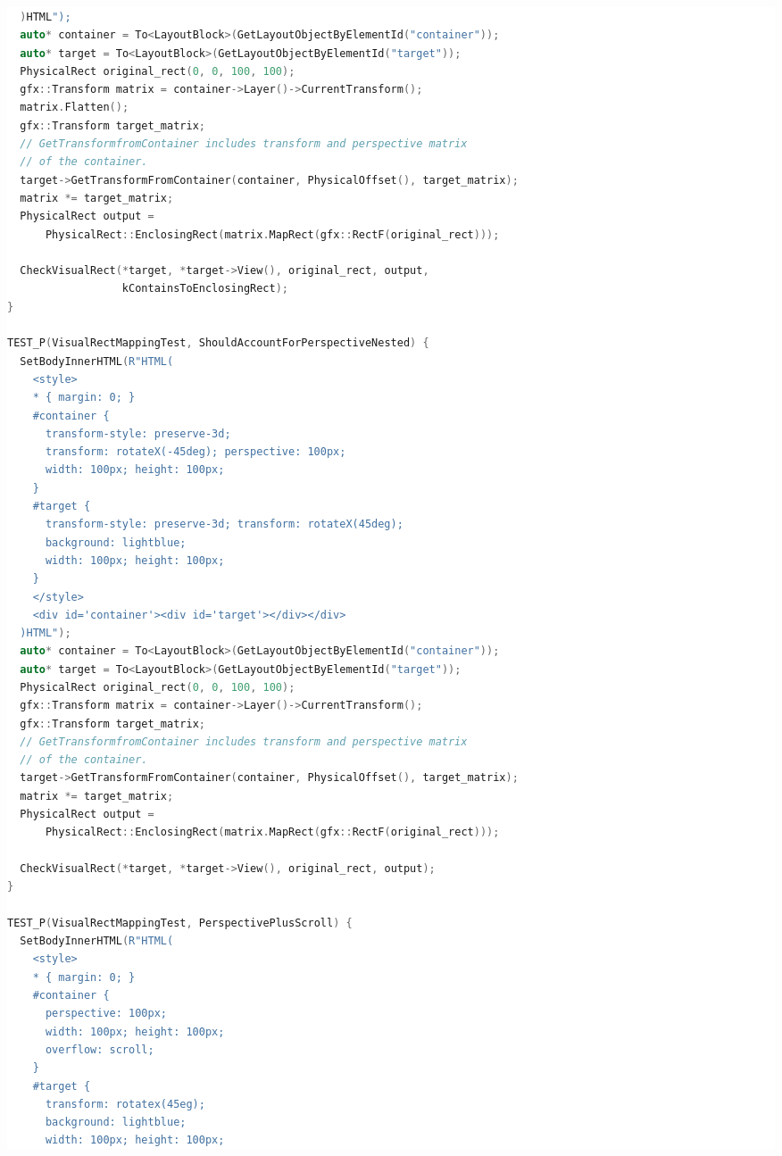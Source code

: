 ```cpp
  )HTML");
  auto* container = To<LayoutBlock>(GetLayoutObjectByElementId("container"));
  auto* target = To<LayoutBlock>(GetLayoutObjectByElementId("target"));
  PhysicalRect original_rect(0, 0, 100, 100);
  gfx::Transform matrix = container->Layer()->CurrentTransform();
  matrix.Flatten();
  gfx::Transform target_matrix;
  // GetTransformfromContainer includes transform and perspective matrix
  // of the container.
  target->GetTransformFromContainer(container, PhysicalOffset(), target_matrix);
  matrix *= target_matrix;
  PhysicalRect output =
      PhysicalRect::EnclosingRect(matrix.MapRect(gfx::RectF(original_rect)));

  CheckVisualRect(*target, *target->View(), original_rect, output,
                  kContainsToEnclosingRect);
}

TEST_P(VisualRectMappingTest, ShouldAccountForPerspectiveNested) {
  SetBodyInnerHTML(R"HTML(
    <style>
    * { margin: 0; }
    #container {
      transform-style: preserve-3d;
      transform: rotateX(-45deg); perspective: 100px;
      width: 100px; height: 100px;
    }
    #target {
      transform-style: preserve-3d; transform: rotateX(45deg);
      background: lightblue;
      width: 100px; height: 100px;
    }
    </style>
    <div id='container'><div id='target'></div></div>
  )HTML");
  auto* container = To<LayoutBlock>(GetLayoutObjectByElementId("container"));
  auto* target = To<LayoutBlock>(GetLayoutObjectByElementId("target"));
  PhysicalRect original_rect(0, 0, 100, 100);
  gfx::Transform matrix = container->Layer()->CurrentTransform();
  gfx::Transform target_matrix;
  // GetTransformfromContainer includes transform and perspective matrix
  // of the container.
  target->GetTransformFromContainer(container, PhysicalOffset(), target_matrix);
  matrix *= target_matrix;
  PhysicalRect output =
      PhysicalRect::EnclosingRect(matrix.MapRect(gfx::RectF(original_rect)));

  CheckVisualRect(*target, *target->View(), original_rect, output);
}

TEST_P(VisualRectMappingTest, PerspectivePlusScroll) {
  SetBodyInnerHTML(R"HTML(
    <style>
    * { margin: 0; }
    #container {
      perspective: 100px;
      width: 100px; height: 100px;
      overflow: scroll;
    }
    #target {
      transform: rotatex(45eg);
      background: lightblue;
      width: 100px; height: 100px;
```